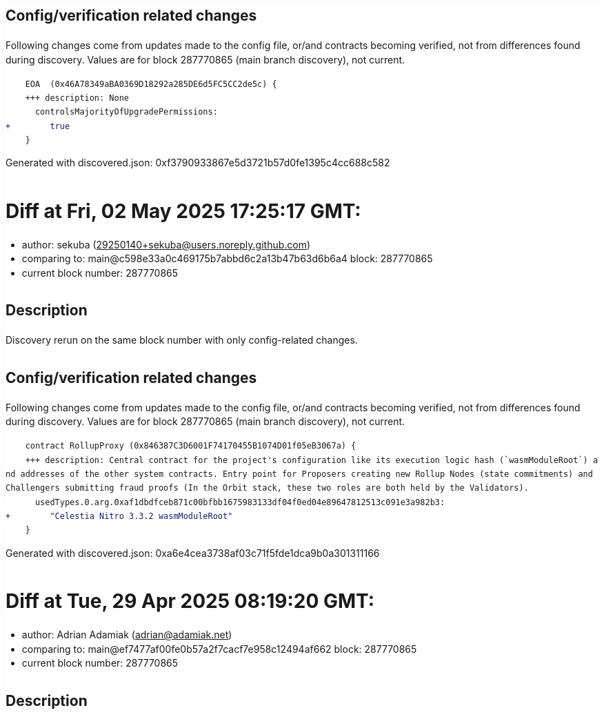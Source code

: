## Config/verification related changes

Following changes come from updates made to the config file,
or/and contracts becoming verified, not from differences found during
discovery. Values are for block 287770865 (main branch discovery), not current.

```diff
    EOA  (0x46A78349aBA0369D18292a285DE6d5FC5CC2de5c) {
    +++ description: None
      controlsMajorityOfUpgradePermissions:
+        true
    }
```

Generated with discovered.json: 0xf3790933867e5d3721b57d0fe1395c4cc688c582

# Diff at Fri, 02 May 2025 17:25:17 GMT:

- author: sekuba (<29250140+sekuba@users.noreply.github.com>)
- comparing to: main@c598e33a0c469175b7abbd6c2a13b47b63d6b6a4 block: 287770865
- current block number: 287770865

## Description

Discovery rerun on the same block number with only config-related changes.

## Config/verification related changes

Following changes come from updates made to the config file,
or/and contracts becoming verified, not from differences found during
discovery. Values are for block 287770865 (main branch discovery), not current.

```diff
    contract RollupProxy (0x846387C3D6001F74170455B1074D01f05eB3067a) {
    +++ description: Central contract for the project's configuration like its execution logic hash (`wasmModuleRoot`) and addresses of the other system contracts. Entry point for Proposers creating new Rollup Nodes (state commitments) and Challengers submitting fraud proofs (In the Orbit stack, these two roles are both held by the Validators).
      usedTypes.0.arg.0xaf1dbdfceb871c00bfbb1675983133df04f0ed04e89647812513c091e3a982b3:
+        "Celestia Nitro 3.3.2 wasmModuleRoot"
    }
```

Generated with discovered.json: 0xa6e4cea3738af03c71f5fde1dca9b0a301311166

# Diff at Tue, 29 Apr 2025 08:19:20 GMT:

- author: Adrian Adamiak (<adrian@adamiak.net>)
- comparing to: main@ef7477af00fe0b57a2f7cacf7e958c12494af662 block: 287770865
- current block number: 287770865

## Description
